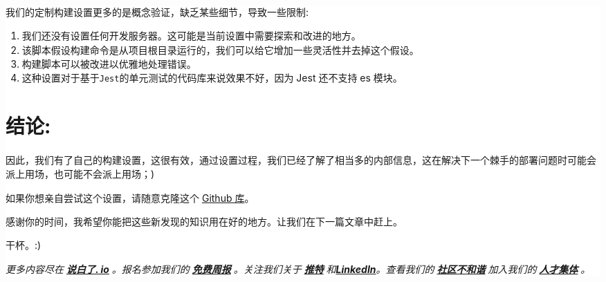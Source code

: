 我们的定制构建设置更多的是概念验证，缺乏某些细节，导致一些限制:

1.  我们还没有设置任何开发服务器。这可能是当前设置中需要探索和改进的地方。
2.  该脚本假设构建命令是从项目根目录运行的，我们可以给它增加一些灵活性并去掉这个假设。
3.  构建脚本可以被改进以优雅地处理错误。
4.  这种设置对于基于`Jest`的单元测试的代码库来说效果不好，因为 Jest 还不支持 es 模块。

# 结论:

因此，我们有了自己的构建设置，这很有效，通过设置过程，我们已经了解了相当多的内部信息，这在解决下一个棘手的部署问题时可能会派上用场，也可能不会派上用场；)

如果你想亲自尝试这个设置，请随意克隆这个 [Github 库](https://github.com/Parthipan-Natkunam/React-ESbuild)。

感谢你的时间，我希望你能把这些新发现的知识用在好的地方。让我们在下一篇文章中赶上。

干杯。:)

*更多内容尽在* [***说白了. io***](https://plainenglish.io/) *。报名参加我们的* [***免费周报***](http://newsletter.plainenglish.io/) *。关注我们关于* [***推特***](https://twitter.com/inPlainEngHQ) *和*[***LinkedIn***](https://www.linkedin.com/company/inplainenglish/)*。查看我们的* [***社区不和谐***](https://discord.gg/GtDtUAvyhW) *加入我们的* [***人才集体***](https://inplainenglish.pallet.com/talent/welcome) *。*